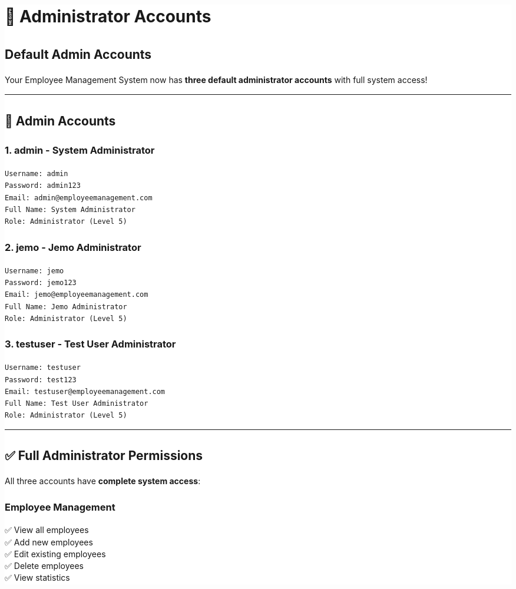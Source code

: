 # 🔐 Administrator Accounts

## Default Admin Accounts

Your Employee Management System now has **three default administrator accounts** with full system access!

---

## 👥 Admin Accounts

### 1. **admin** - System Administrator
```
Username: admin
Password: admin123
Email: admin@employeemanagement.com
Full Name: System Administrator
Role: Administrator (Level 5)
```

### 2. **jemo** - Jemo Administrator
```
Username: jemo
Password: jemo123
Email: jemo@employeemanagement.com
Full Name: Jemo Administrator
Role: Administrator (Level 5)
```

### 3. **testuser** - Test User Administrator
```
Username: testuser
Password: test123
Email: testuser@employeemanagement.com
Full Name: Test User Administrator
Role: Administrator (Level 5)
```

---

## ✅ Full Administrator Permissions

All three accounts have **complete system access**:

### Employee Management
✅ View all employees  
✅ Add new employees  
✅ Edit existing employees  
✅ Delete employees  
✅ View statistics  
